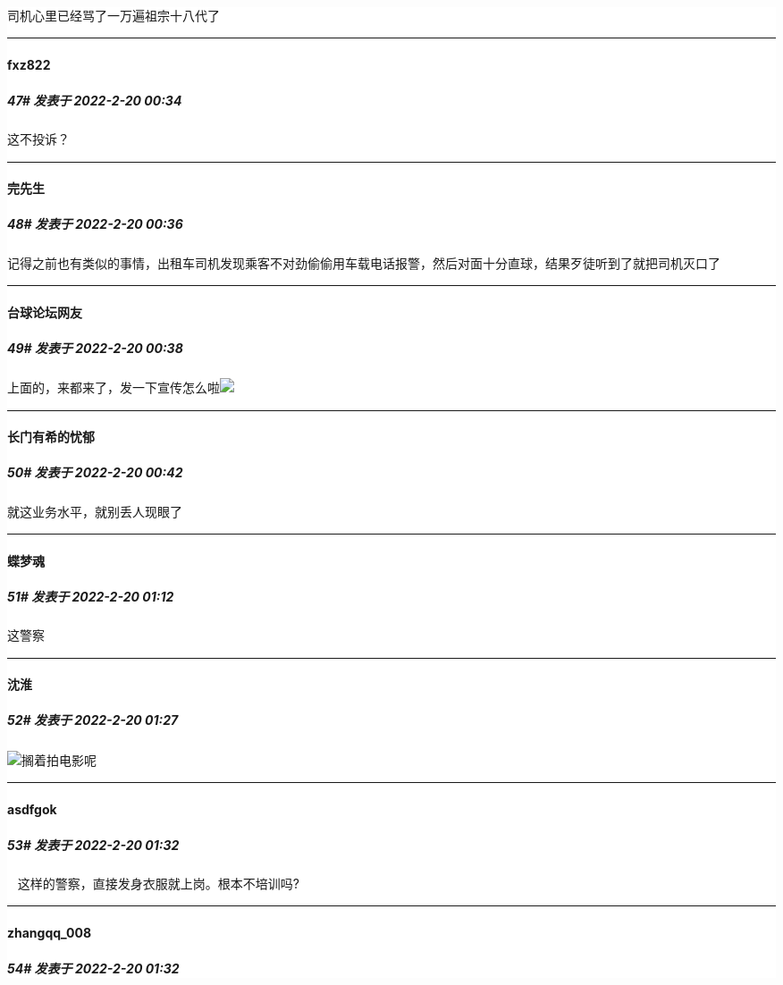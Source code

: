 司机心里已经骂了一万遍祖宗十八代了

*****

####  fxz822  
##### 47#       发表于 2022-2-20 00:34

这不投诉？

*****

####  完先生  
##### 48#       发表于 2022-2-20 00:36

记得之前也有类似的事情，出租车司机发现乘客不对劲偷偷用车载电话报警，然后对面十分直球，结果歹徒听到了就把司机灭口了

*****

####  台球论坛网友  
##### 49#       发表于 2022-2-20 00:38

上面的，来都来了，发一下宣传怎么啦<img src="https://static.saraba1st.com/image/smiley/face2017/037.png" referrerpolicy="no-referrer">

*****

####  长门有希的忧郁  
##### 50#       发表于 2022-2-20 00:42

就这业务水平，就别丢人现眼了

*****

####  蝶梦魂  
##### 51#       发表于 2022-2-20 01:12

这警察

*****

####  沈淮  
##### 52#       发表于 2022-2-20 01:27

<img src="https://static.saraba1st.com/image/smiley/face2017/067.png" referrerpolicy="no-referrer">搁着拍电影呢

*****

####  asdfgok  
##### 53#       发表于 2022-2-20 01:32

   这样的警察，直接发身衣服就上岗。根本不培训吗?

*****

####  zhangqq_008  
##### 54#       发表于 2022-2-20 01:32

